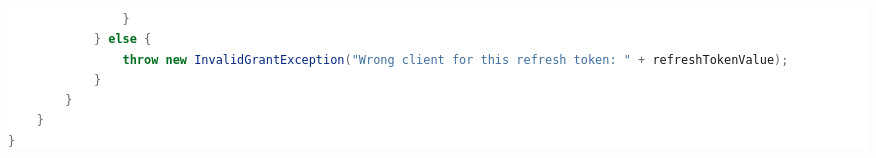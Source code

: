    ```java
                   }
               } else {
                   throw new InvalidGrantException("Wrong client for this refresh token: " + refreshTokenValue);
               }
           }
       }
   }
   ```

   

